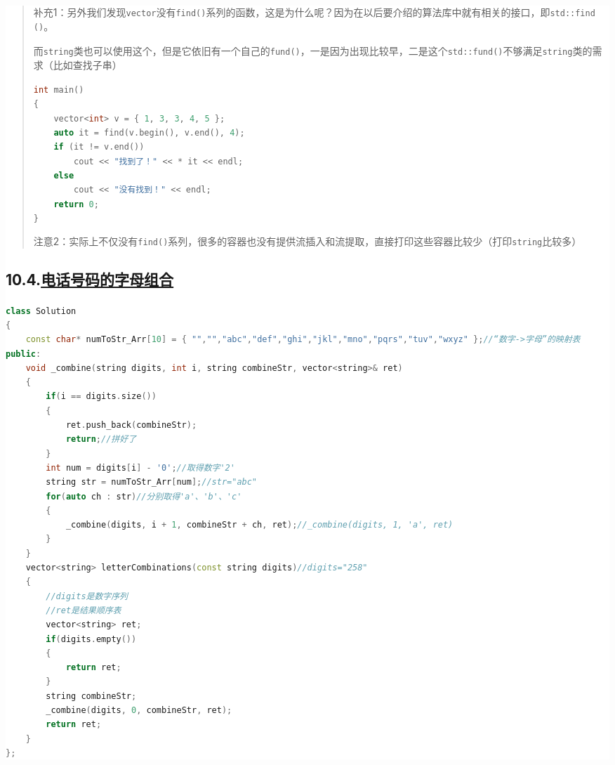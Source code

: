 > 补充1：另外我们发现`vector`没有`find()`系列的函数，这是为什么呢？因为在以后要介绍的算法库中就有相关的接口，即`std::find()`。
> 
> 而`string`类也可以使用这个，但是它依旧有一个自己的`fund()`，一是因为出现比较早，二是这个`std::fund()`不够满足`string`类的需求（比如查找子串）
> 
> ```c++
> int main()
> {
>     vector<int> v = { 1, 3, 3, 4, 5 };
>     auto it = find(v.begin(), v.end(), 4);
>     if (it != v.end())
>         cout << "找到了！" << * it << endl;
>     else
>         cout << "没有找到！" << endl;
>     return 0;
> }
> ```
> 
> 注意2：实际上不仅没有`find()`系列，很多的容器也没有提供流插入和流提取，直接打印这些容器比较少（打印`string`比较多）

## 10.4.[电话号码的字母组合](https://leetcode.cn/problems/letter-combinations-of-a-phone-number/)

```c++
class Solution
{
    const char* numToStr_Arr[10] = { "","","abc","def","ghi","jkl","mno","pqrs","tuv","wxyz" };//“数字->字母”的映射表
public:
    void _combine(string digits, int i, string combineStr, vector<string>& ret)
    {
        if(i == digits.size())
        {
            ret.push_back(combineStr);
            return;//拼好了
        }
        int num = digits[i] - '0';//取得数字'2'
        string str = numToStr_Arr[num];//str="abc"
        for(auto ch : str)//分别取得'a'、'b'、'c'
        {
            _combine(digits, i + 1, combineStr + ch, ret);//_combine(digits, 1, 'a', ret)
        }
    }
    vector<string> letterCombinations(const string digits)//digits="258"
    {
        //digits是数字序列
        //ret是结果顺序表
        vector<string> ret;
        if(digits.empty())
        {
            return ret;
        }
        string combineStr;
        _combine(digits, 0, combineStr, ret);
        return ret;
    }
};
```
